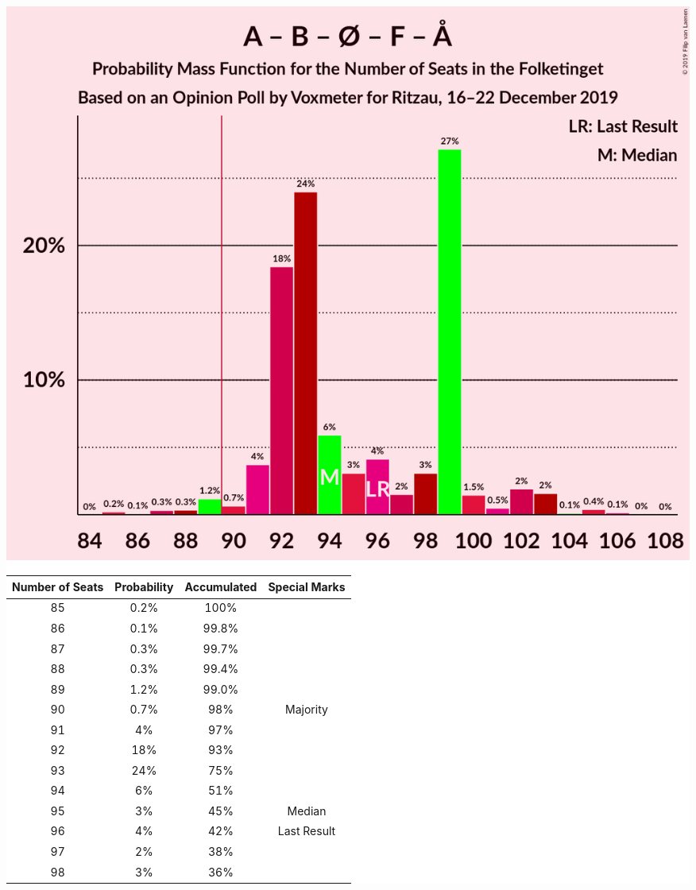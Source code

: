 ![Graph with seats probability mass function not yet produced](2019-12-22-Voxmeter-coalitions-seats-pmf-a–b–ø–f–å.png "Seats Probability Mass Function")

| Number of Seats | Probability | Accumulated | Special Marks |
|:---------------:|:-----------:|:-----------:|:-------------:|
| 85 | 0.2% | 100% |  |
| 86 | 0.1% | 99.8% |  |
| 87 | 0.3% | 99.7% |  |
| 88 | 0.3% | 99.4% |  |
| 89 | 1.2% | 99.0% |  |
| 90 | 0.7% | 98% | Majority |
| 91 | 4% | 97% |  |
| 92 | 18% | 93% |  |
| 93 | 24% | 75% |  |
| 94 | 6% | 51% |  |
| 95 | 3% | 45% | Median |
| 96 | 4% | 42% | Last Result |
| 97 | 2% | 38% |  |
| 98 | 3% | 36% |  |